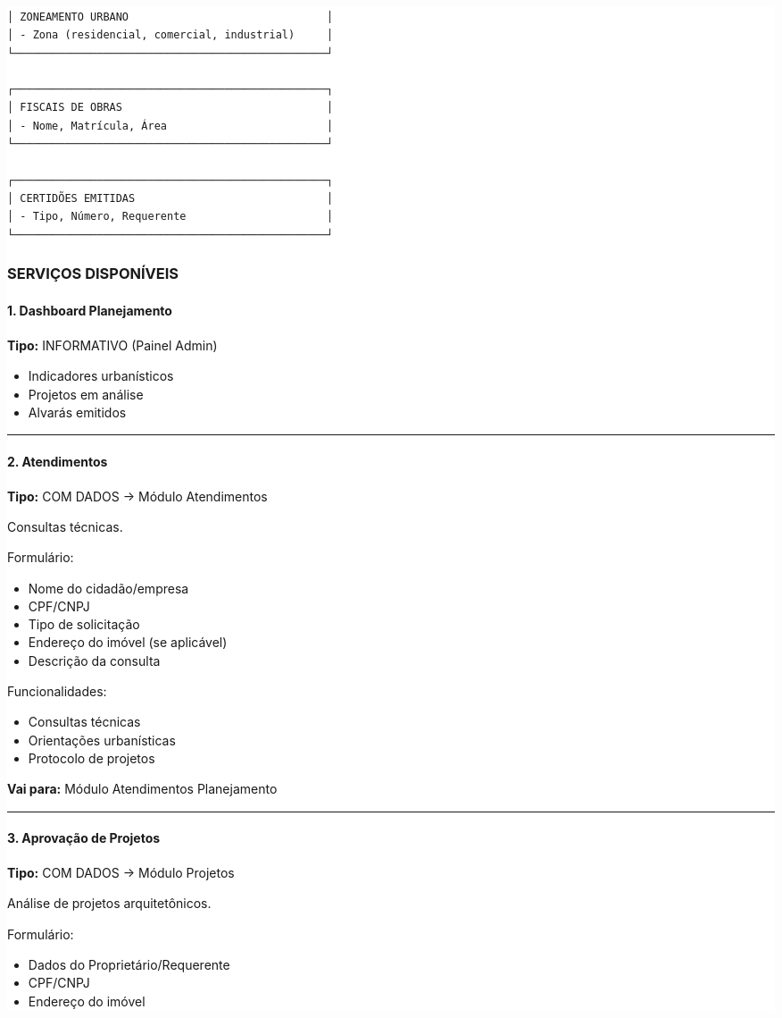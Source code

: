 ```
│ ZONEAMENTO URBANO                               │
│ - Zona (residencial, comercial, industrial)     │
└─────────────────────────────────────────────────┘

┌─────────────────────────────────────────────────┐
│ FISCAIS DE OBRAS                                │
│ - Nome, Matrícula, Área                         │
└─────────────────────────────────────────────────┘

┌─────────────────────────────────────────────────┐
│ CERTIDÕES EMITIDAS                              │
│ - Tipo, Número, Requerente                      │
└─────────────────────────────────────────────────┘
```

### SERVIÇOS DISPONÍVEIS

#### 1. Dashboard Planejamento
**Tipo:** INFORMATIVO (Painel Admin)

- Indicadores urbanísticos
- Projetos em análise
- Alvarás emitidos

---

#### 2. Atendimentos
**Tipo:** COM DADOS → Módulo Atendimentos

Consultas técnicas.

Formulário:
- Nome do cidadão/empresa
- CPF/CNPJ
- Tipo de solicitação
- Endereço do imóvel (se aplicável)
- Descrição da consulta

Funcionalidades:
- Consultas técnicas
- Orientações urbanísticas
- Protocolo de projetos

**Vai para:** Módulo Atendimentos Planejamento

---

#### 3. Aprovação de Projetos
**Tipo:** COM DADOS → Módulo Projetos

Análise de projetos arquitetônicos.

Formulário:
- Dados do Proprietário/Requerente
- CPF/CNPJ
- Endereço do imóvel
